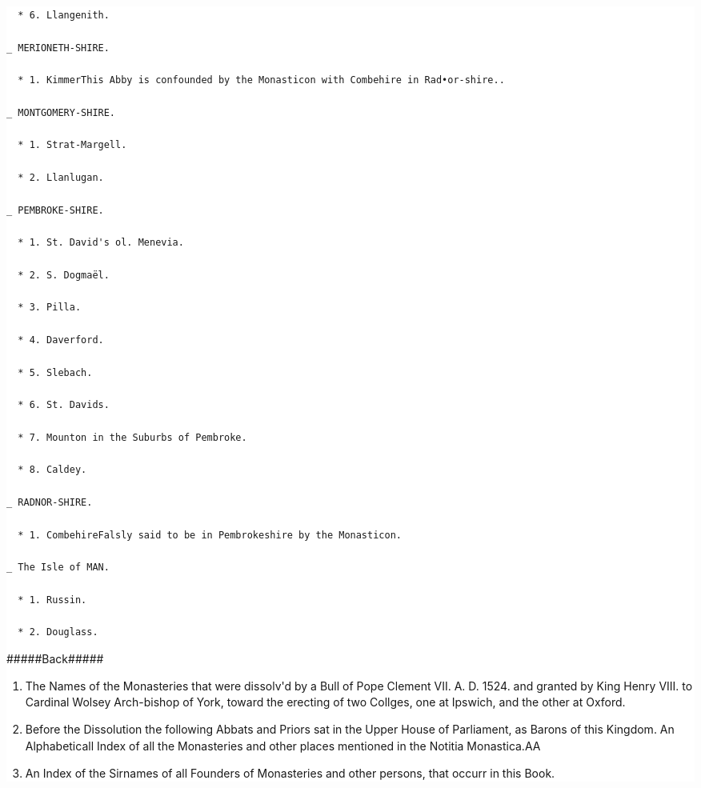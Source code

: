       * 6. Llangenith.

    _ MERIONETH-SHIRE.

      * 1. KimmerThis Abby is confounded by the Monasticon with Combehire in Rad•or-shire..

    _ MONTGOMERY-SHIRE.

      * 1. Strat-Margell.

      * 2. Llanlugan.

    _ PEMBROKE-SHIRE.

      * 1. St. David's ol. Menevia.

      * 2. S. Dogmaël.

      * 3. Pilla.

      * 4. Daverford.

      * 5. Slebach.

      * 6. St. Davids.

      * 7. Mounton in the Suburbs of Pembroke.

      * 8. Caldey.

    _ RADNOR-SHIRE.

      * 1. CombehireFalsly said to be in Pembrokeshire by the Monasticon.

    _ The Isle of MAN.

      * 1. Russin.

      * 2. Douglass.

#####Back#####

1. The Names of the Monasteries that
were dissolv'd by a Bull of Pope Clement
VII. A. D. 1524. and granted
by King Henry VIII. to Cardinal
Wolsey Arch-bishop of York, toward
the erecting of two Collges, one at
Ipswich, and the other at Oxford.

1. Before the Dissolution the following
Abbats and Priors sat in the Upper
House of Parliament, as Barons of this
Kingdom.
An Alphabeticall Index of all the Monasteries
and other places mentioned
in the Notitia Monastica.AA
1. An Index of the Sirnames of all Founders
of Monasteries and other persons,
that occurr in this Book.

